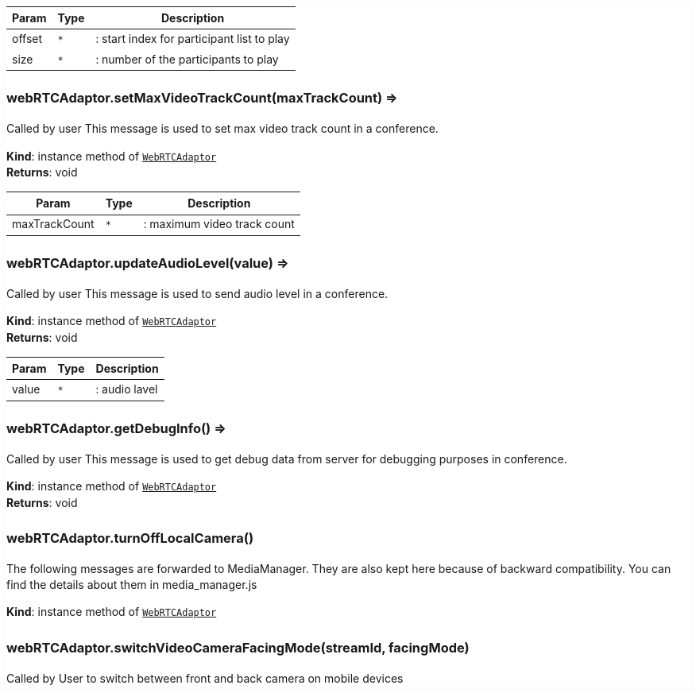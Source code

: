 | Param | Type | Description |
| --- | --- | --- |
| offset | <code>\*</code> | : start index for participant list to play |
| size | <code>\*</code> | : number of the participants to play |

<a name="WebRTCAdaptor+setMaxVideoTrackCount"></a>

### webRTCAdaptor.setMaxVideoTrackCount(maxTrackCount) ⇒
Called by user
This message is used to set max video track count in a conference.

**Kind**: instance method of [<code>WebRTCAdaptor</code>](#WebRTCAdaptor)  
**Returns**: void  

| Param | Type | Description |
| --- | --- | --- |
| maxTrackCount | <code>\*</code> | : maximum video track count |

<a name="WebRTCAdaptor+updateAudioLevel"></a>

### webRTCAdaptor.updateAudioLevel(value) ⇒
Called by user
This message is used to send audio level in a conference.

**Kind**: instance method of [<code>WebRTCAdaptor</code>](#WebRTCAdaptor)  
**Returns**: void  

| Param | Type | Description |
| --- | --- | --- |
| value | <code>\*</code> | : audio lavel |

<a name="WebRTCAdaptor+getDebugInfo"></a>

### webRTCAdaptor.getDebugInfo() ⇒
Called by user
This message is used to get debug data from server for debugging purposes in conference.

**Kind**: instance method of [<code>WebRTCAdaptor</code>](#WebRTCAdaptor)  
**Returns**: void  
<a name="WebRTCAdaptor+turnOffLocalCamera"></a>

### webRTCAdaptor.turnOffLocalCamera()
The following messages are forwarded to MediaManager. They are also kept here because of backward compatibility.
You can find the details about them in media_manager.js

**Kind**: instance method of [<code>WebRTCAdaptor</code>](#WebRTCAdaptor)  
<a name="WebRTCAdaptor+switchVideoCameraFacingMode"></a>

### webRTCAdaptor.switchVideoCameraFacingMode(streamId, facingMode)
Called by User
to switch between front and back camera on mobile devices
